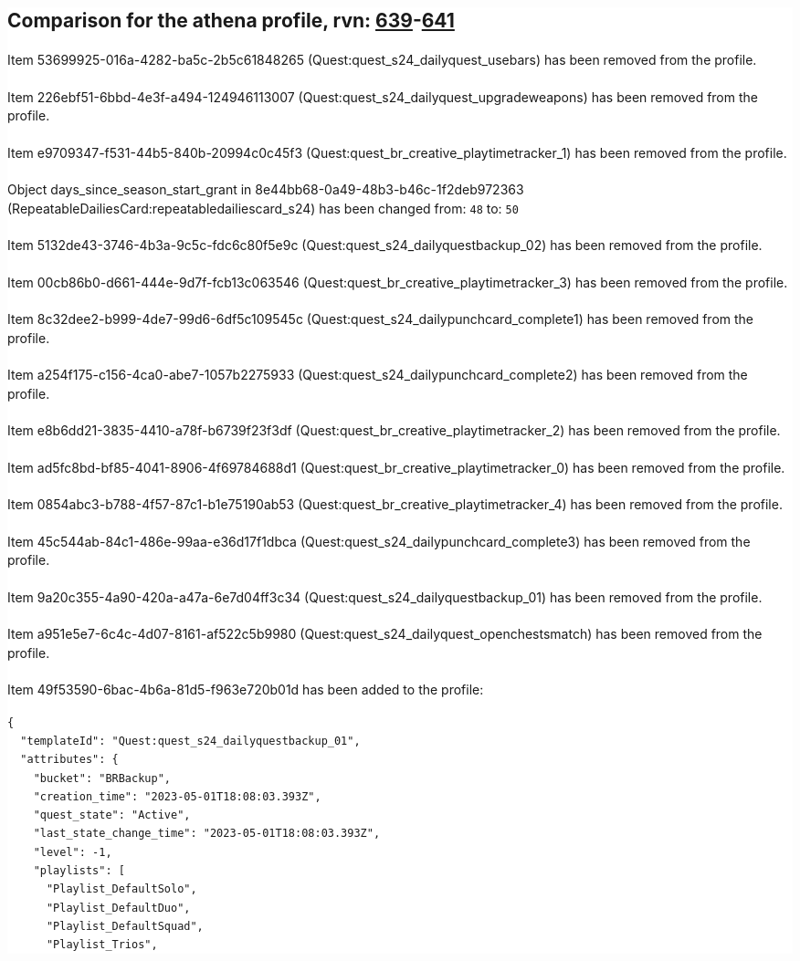 ## Comparison for the athena profile, rvn: [639](https://github.com/PRO100KatYT/FortniteProfileRevisions/tree/main/profiles/athena/639%20athena.json)-[641](https://github.com/PRO100KatYT/FortniteProfileRevisions/tree/main/profiles/athena/641%20athena.json)

Item 53699925-016a-4282-ba5c-2b5c61848265 (Quest:quest_s24_dailyquest_usebars) has been removed from the profile.
<br><br>
Item 226ebf51-6bbd-4e3f-a494-124946113007 (Quest:quest_s24_dailyquest_upgradeweapons) has been removed from the profile.
<br><br>
Item e9709347-f531-44b5-840b-20994c0c45f3 (Quest:quest_br_creative_playtimetracker_1) has been removed from the profile.
<br><br>
Object days_since_season_start_grant in 8e44bb68-0a49-48b3-b46c-1f2deb972363 (RepeatableDailiesCard:repeatabledailiescard_s24) has been changed from: `48` to: `50`
<br><br>
Item 5132de43-3746-4b3a-9c5c-fdc6c80f5e9c (Quest:quest_s24_dailyquestbackup_02) has been removed from the profile.
<br><br>
Item 00cb86b0-d661-444e-9d7f-fcb13c063546 (Quest:quest_br_creative_playtimetracker_3) has been removed from the profile.
<br><br>
Item 8c32dee2-b999-4de7-99d6-6df5c109545c (Quest:quest_s24_dailypunchcard_complete1) has been removed from the profile.
<br><br>
Item a254f175-c156-4ca0-abe7-1057b2275933 (Quest:quest_s24_dailypunchcard_complete2) has been removed from the profile.
<br><br>
Item e8b6dd21-3835-4410-a78f-b6739f23f3df (Quest:quest_br_creative_playtimetracker_2) has been removed from the profile.
<br><br>
Item ad5fc8bd-bf85-4041-8906-4f69784688d1 (Quest:quest_br_creative_playtimetracker_0) has been removed from the profile.
<br><br>
Item 0854abc3-b788-4f57-87c1-b1e75190ab53 (Quest:quest_br_creative_playtimetracker_4) has been removed from the profile.
<br><br>
Item 45c544ab-84c1-486e-99aa-e36d17f1dbca (Quest:quest_s24_dailypunchcard_complete3) has been removed from the profile.
<br><br>
Item 9a20c355-4a90-420a-a47a-6e7d04ff3c34 (Quest:quest_s24_dailyquestbackup_01) has been removed from the profile.
<br><br>
Item a951e5e7-6c4c-4d07-8161-af522c5b9980 (Quest:quest_s24_dailyquest_openchestsmatch) has been removed from the profile.
<br><br>
Item 49f53590-6bac-4b6a-81d5-f963e720b01d has been added to the profile:

```
{
  "templateId": "Quest:quest_s24_dailyquestbackup_01",
  "attributes": {
    "bucket": "BRBackup",
    "creation_time": "2023-05-01T18:08:03.393Z",
    "quest_state": "Active",
    "last_state_change_time": "2023-05-01T18:08:03.393Z",
    "level": -1,
    "playlists": [
      "Playlist_DefaultSolo",
      "Playlist_DefaultDuo",
      "Playlist_DefaultSquad",
      "Playlist_Trios",
```